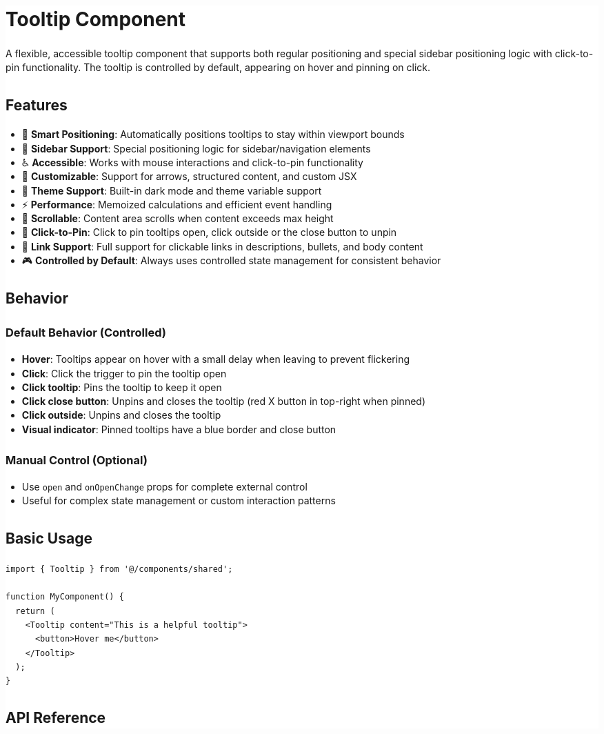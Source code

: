 # Tooltip Component

A flexible, accessible tooltip component that supports both regular positioning and special sidebar positioning logic with click-to-pin functionality. The tooltip is controlled by default, appearing on hover and pinning on click.

## Features

- 🎯 **Smart Positioning**: Automatically positions tooltips to stay within viewport bounds
- 📱 **Sidebar Support**: Special positioning logic for sidebar/navigation elements
- ♿ **Accessible**: Works with mouse interactions and click-to-pin functionality
- 🎨 **Customizable**: Support for arrows, structured content, and custom JSX
- 🌙 **Theme Support**: Built-in dark mode and theme variable support
- ⚡ **Performance**: Memoized calculations and efficient event handling
- 📜 **Scrollable**: Content area scrolls when content exceeds max height
- 📌 **Click-to-Pin**: Click to pin tooltips open, click outside or the close button to unpin
- 🔗 **Link Support**: Full support for clickable links in descriptions, bullets, and body content
- 🎮 **Controlled by Default**: Always uses controlled state management for consistent behavior

## Behavior

### Default Behavior (Controlled)
- **Hover**: Tooltips appear on hover with a small delay when leaving to prevent flickering
- **Click**: Click the trigger to pin the tooltip open
- **Click tooltip**: Pins the tooltip to keep it open
- **Click close button**: Unpins and closes the tooltip (red X button in top-right when pinned)
- **Click outside**: Unpins and closes the tooltip
- **Visual indicator**: Pinned tooltips have a blue border and close button

### Manual Control (Optional)
- Use `open` and `onOpenChange` props for complete external control
- Useful for complex state management or custom interaction patterns

## Basic Usage

```tsx
import { Tooltip } from '@/components/shared';

function MyComponent() {
  return (
    <Tooltip content="This is a helpful tooltip">
      <button>Hover me</button>
    </Tooltip>
  );
}
```

## API Reference
